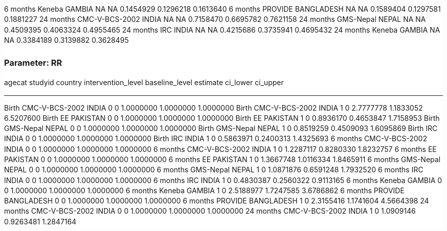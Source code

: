 6 months    Keneba           GAMBIA       NA                   NA                0.1454929   0.1296218   0.1613640
6 months    PROVIDE          BANGLADESH   NA                   NA                0.1589404   0.1297581   0.1881227
24 months   CMC-V-BCS-2002   INDIA        NA                   NA                0.7158470   0.6695782   0.7621158
24 months   GMS-Nepal        NEPAL        NA                   NA                0.4509395   0.4063324   0.4955465
24 months   IRC              INDIA        NA                   NA                0.4215686   0.3735941   0.4695432
24 months   Keneba           GAMBIA       NA                   NA                0.3384189   0.3139882   0.3628495


### Parameter: RR


agecat      studyid          country      intervention_level   baseline_level     estimate    ci_lower    ci_upper
----------  ---------------  -----------  -------------------  ---------------  ----------  ----------  ----------
Birth       CMC-V-BCS-2002   INDIA        0                    0                 1.0000000   1.0000000   1.0000000
Birth       CMC-V-BCS-2002   INDIA        1                    0                 2.7777778   1.1833052   6.5207600
Birth       EE               PAKISTAN     0                    0                 1.0000000   1.0000000   1.0000000
Birth       EE               PAKISTAN     1                    0                 0.8936170   0.4653847   1.7158953
Birth       GMS-Nepal        NEPAL        0                    0                 1.0000000   1.0000000   1.0000000
Birth       GMS-Nepal        NEPAL        1                    0                 0.8519259   0.4509093   1.6095869
Birth       IRC              INDIA        0                    0                 1.0000000   1.0000000   1.0000000
Birth       IRC              INDIA        1                    0                 0.5863971   0.2400313   1.4325693
6 months    CMC-V-BCS-2002   INDIA        0                    0                 1.0000000   1.0000000   1.0000000
6 months    CMC-V-BCS-2002   INDIA        1                    0                 1.2287117   0.8280330   1.8232757
6 months    EE               PAKISTAN     0                    0                 1.0000000   1.0000000   1.0000000
6 months    EE               PAKISTAN     1                    0                 1.3667748   1.0116334   1.8465911
6 months    GMS-Nepal        NEPAL        0                    0                 1.0000000   1.0000000   1.0000000
6 months    GMS-Nepal        NEPAL        1                    0                 1.0871876   0.6591248   1.7932520
6 months    IRC              INDIA        0                    0                 1.0000000   1.0000000   1.0000000
6 months    IRC              INDIA        1                    0                 0.4830387   0.2560322   0.9113165
6 months    Keneba           GAMBIA       0                    0                 1.0000000   1.0000000   1.0000000
6 months    Keneba           GAMBIA       1                    0                 2.5188977   1.7247585   3.6786862
6 months    PROVIDE          BANGLADESH   0                    0                 1.0000000   1.0000000   1.0000000
6 months    PROVIDE          BANGLADESH   1                    0                 2.3155416   1.1741604   4.5664398
24 months   CMC-V-BCS-2002   INDIA        0                    0                 1.0000000   1.0000000   1.0000000
24 months   CMC-V-BCS-2002   INDIA        1                    0                 1.0909146   0.9263481   1.2847164
